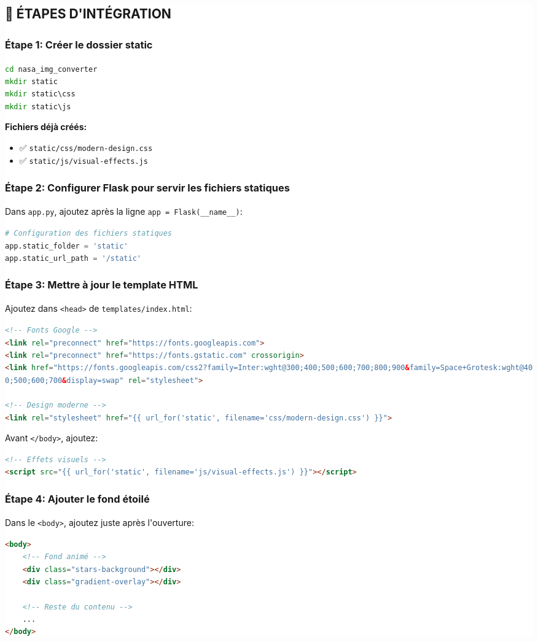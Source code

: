 
## 🔧 ÉTAPES D'INTÉGRATION

### Étape 1: Créer le dossier static

```cmd
cd nasa_img_converter
mkdir static
mkdir static\css
mkdir static\js
```

**Fichiers déjà créés:**
- ✅ `static/css/modern-design.css`
- ✅ `static/js/visual-effects.js`

### Étape 2: Configurer Flask pour servir les fichiers statiques

Dans `app.py`, ajoutez après la ligne `app = Flask(__name__)`:

```python
# Configuration des fichiers statiques
app.static_folder = 'static'
app.static_url_path = '/static'
```

### Étape 3: Mettre à jour le template HTML

Ajoutez dans `<head>` de `templates/index.html`:

```html
<!-- Fonts Google -->
<link rel="preconnect" href="https://fonts.googleapis.com">
<link rel="preconnect" href="https://fonts.gstatic.com" crossorigin>
<link href="https://fonts.googleapis.com/css2?family=Inter:wght@300;400;500;600;700;800;900&family=Space+Grotesk:wght@400;500;600;700&display=swap" rel="stylesheet">

<!-- Design moderne -->
<link rel="stylesheet" href="{{ url_for('static', filename='css/modern-design.css') }}">
```

Avant `</body>`, ajoutez:

```html
<!-- Effets visuels -->
<script src="{{ url_for('static', filename='js/visual-effects.js') }}"></script>
```

### Étape 4: Ajouter le fond étoilé

Dans le `<body>`, ajoutez juste après l'ouverture:

```html
<body>
    <!-- Fond animé -->
    <div class="stars-background"></div>
    <div class="gradient-overlay"></div>
    
    <!-- Reste du contenu -->
    ...
</body>
```

